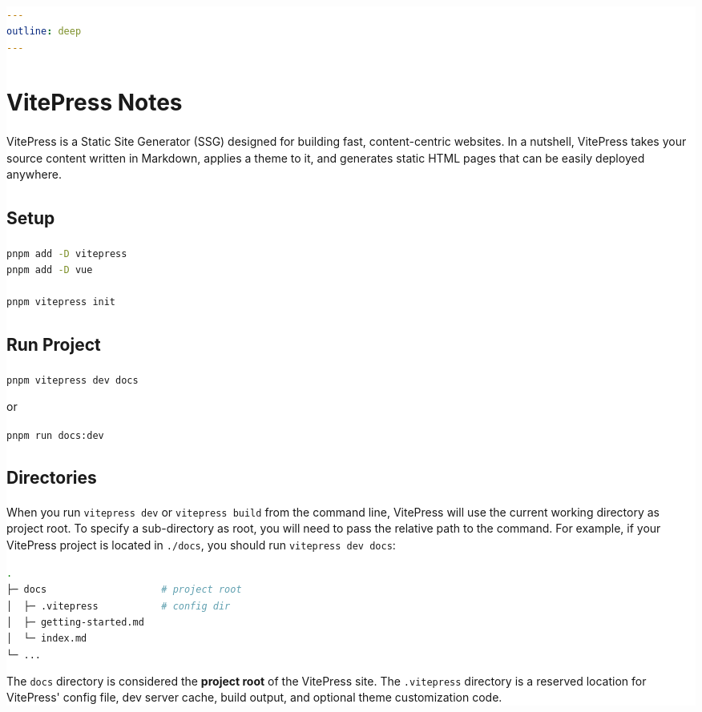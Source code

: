 ```yaml
---
outline: deep
---
```


# VitePress Notes

VitePress is a Static Site Generator (SSG) designed for building fast, content-centric websites. In a nutshell, VitePress takes your source content written in Markdown, applies a theme to it, and generates static HTML pages that can be easily deployed anywhere.

## Setup

```sh
pnpm add -D vitepress
pnpm add -D vue

pnpm vitepress init
```

## Run Project

```sh
pnpm vitepress dev docs
```

or

```sh
pnpm run docs:dev
```

## Directories

When you run `vitepress dev` or `vitepress build` from the command line, VitePress will use the current working directory as project root. To specify a sub-directory as root, you will need to pass the relative path to the command. For example, if your VitePress project is located in `./docs`, you should run `vitepress dev docs`:

```sh
.
├─ docs                    # project root
│  ├─ .vitepress           # config dir
│  ├─ getting-started.md
│  └─ index.md
└─ ...
```

The `docs` directory is considered the **project root** of the VitePress site. The `.vitepress` directory is a reserved location for VitePress' config file, dev server cache, build output, and optional theme customization code.
